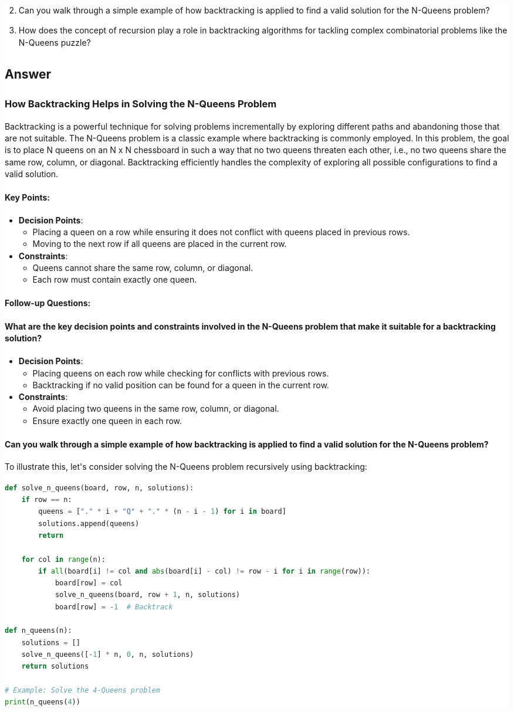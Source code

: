 2. Can you walk through a simple example of how backtracking is applied to find a valid solution for the N-Queens problem?

3. How does the concept of recursion play a role in backtracking algorithms for tackling complex combinatorial problems like the N-Queens puzzle?





## Answer
### How Backtracking Helps in Solving the N-Queens Problem

Backtracking is a powerful technique for solving problems incrementally by exploring different paths and abandoning those that are not suitable. The N-Queens problem is a classic example where backtracking is commonly employed. In this problem, the goal is to place N queens on an N x N chessboard in such a way that no two queens threaten each other, i.e., no two queens share the same row, column, or diagonal. Backtracking efficiently handles the complexity of exploring all possible configurations to find a valid solution.

#### Key Points:
- **Decision Points**: 
    - Placing a queen on a row while ensuring it does not conflict with queens placed in previous rows.
    - Moving to the next row if all queens are placed in the current row.
- **Constraints**:
    - Queens cannot share the same row, column, or diagonal.
    - Each row must contain exactly one queen.

#### Follow-up Questions:

#### What are the key decision points and constraints involved in the N-Queens problem that make it suitable for a backtracking solution?
- **Decision Points**:
    - Placing queens on each row while checking for conflicts with previous rows.
    - Backtracking if no valid position can be found for a queen in the current row.
- **Constraints**:
    - Avoid placing two queens in the same row, column, or diagonal.
    - Ensure exactly one queen in each row.

#### Can you walk through a simple example of how backtracking is applied to find a valid solution for the N-Queens problem?
To illustrate this, let's consider solving the N-Queens problem recursively using backtracking:

```python
def solve_n_queens(board, row, n, solutions):
    if row == n:
        queens = ["." * i + "Q" + "." * (n - i - 1) for i in board]
        solutions.append(queens)
        return

    for col in range(n):
        if all(board[i] != col and abs(board[i] - col) != row - i for i in range(row)):
            board[row] = col
            solve_n_queens(board, row + 1, n, solutions)
            board[row] = -1  # Backtrack

def n_queens(n):
    solutions = []
    solve_n_queens([-1] * n, 0, n, solutions)
    return solutions

# Example: Solve the 4-Queens problem
print(n_queens(4))
```